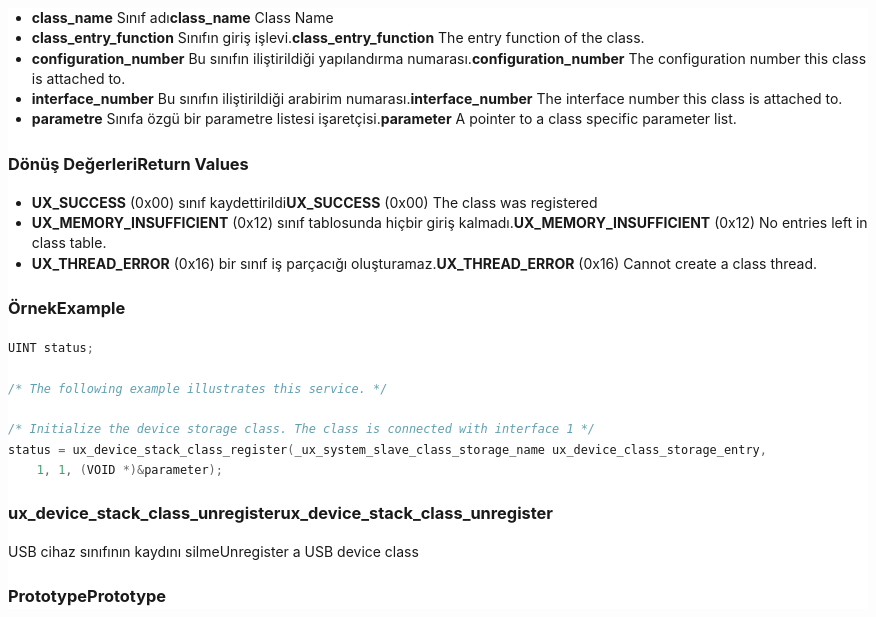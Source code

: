 - <span data-ttu-id="6b186-145">**class_name** Sınıf adı</span><span class="sxs-lookup"><span data-stu-id="6b186-145">**class_name** Class Name</span></span>
- <span data-ttu-id="6b186-146">**class_entry_function** Sınıfın giriş işlevi.</span><span class="sxs-lookup"><span data-stu-id="6b186-146">**class_entry_function** The entry function of the class.</span></span>
- <span data-ttu-id="6b186-147">**configuration_number** Bu sınıfın iliştirildiği yapılandırma numarası.</span><span class="sxs-lookup"><span data-stu-id="6b186-147">**configuration_number** The configuration number this class is attached to.</span></span>
- <span data-ttu-id="6b186-148">**interface_number** Bu sınıfın iliştirildiği arabirim numarası.</span><span class="sxs-lookup"><span data-stu-id="6b186-148">**interface_number** The interface number this class is attached to.</span></span>
- <span data-ttu-id="6b186-149">**parametre** Sınıfa özgü bir parametre listesi işaretçisi.</span><span class="sxs-lookup"><span data-stu-id="6b186-149">**parameter** A pointer to a class specific parameter list.</span></span>

### <a name="return-values"></a><span data-ttu-id="6b186-150">Dönüş Değerleri</span><span class="sxs-lookup"><span data-stu-id="6b186-150">Return Values</span></span>

- <span data-ttu-id="6b186-151">**UX_SUCCESS** (0x00) sınıf kaydettirildi</span><span class="sxs-lookup"><span data-stu-id="6b186-151">**UX_SUCCESS** (0x00) The class was registered</span></span>
- <span data-ttu-id="6b186-152">**UX_MEMORY_INSUFFICIENT** (0x12) sınıf tablosunda hiçbir giriş kalmadı.</span><span class="sxs-lookup"><span data-stu-id="6b186-152">**UX_MEMORY_INSUFFICIENT** (0x12) No entries left in class table.</span></span>
- <span data-ttu-id="6b186-153">**UX_THREAD_ERROR** (0x16) bir sınıf iş parçacığı oluşturamaz.</span><span class="sxs-lookup"><span data-stu-id="6b186-153">**UX_THREAD_ERROR** (0x16) Cannot create a class thread.</span></span>

### <a name="example"></a><span data-ttu-id="6b186-154">Örnek</span><span class="sxs-lookup"><span data-stu-id="6b186-154">Example</span></span>

```c
UINT status;

/* The following example illustrates this service. */

/* Initialize the device storage class. The class is connected with interface 1 */
status = ux_device_stack_class_register(_ux_system_slave_class_storage_name ux_device_class_storage_entry,
    1, 1, (VOID *)&parameter);
```

### <a name="ux_device_stack_class_unregister"></a><span data-ttu-id="6b186-155">ux_device_stack_class_unregister</span><span class="sxs-lookup"><span data-stu-id="6b186-155">ux_device_stack_class_unregister</span></span>

<span data-ttu-id="6b186-156">USB cihaz sınıfının kaydını silme</span><span class="sxs-lookup"><span data-stu-id="6b186-156">Unregister a USB device class</span></span>

### <a name="prototype"></a><span data-ttu-id="6b186-157">Prototype</span><span class="sxs-lookup"><span data-stu-id="6b186-157">Prototype</span></span>

